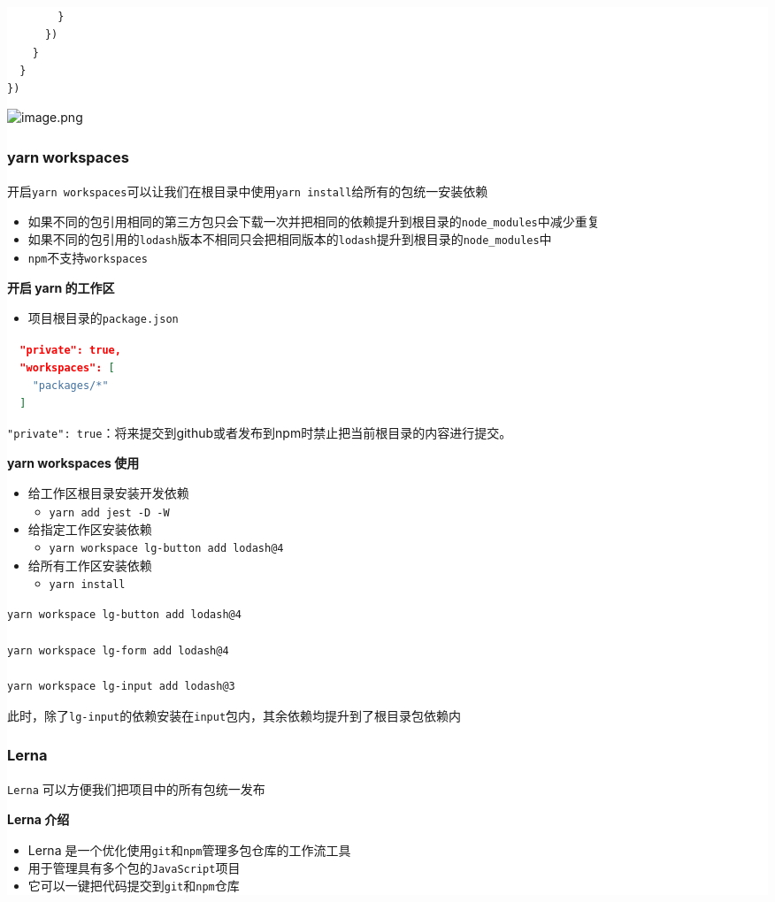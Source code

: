 ```js
        }
      })
    }
  }
})
```

![image.png](https://i.loli.net/2021/03/02/6hmDvgFQjSLBVIs.png)

### yarn workspaces

开启`yarn workspaces`可以让我们在根目录中使用`yarn install`给所有的包统一安装依赖

- 如果不同的包引用相同的第三方包只会下载一次并把相同的依赖提升到根目录的`node_modules`中减少重复
- 如果不同的包引用的`lodash`版本不相同只会把相同版本的`lodash`提升到根目录的`node_modules`中
- `npm`不支持`workspaces`

**开启 yarn 的工作区**

- 项目根目录的`package.json`

```json
  "private": true,
  "workspaces": [
    "packages/*"
  ]
```

`"private": true`：将来提交到github或者发布到npm时禁止把当前根目录的内容进行提交。

**yarn workspaces 使用**

- 给工作区根目录安装开发依赖
  * `yarn add jest -D -W`
- 给指定工作区安装依赖
  * `yarn workspace lg-button add lodash@4`
- 给所有工作区安装依赖
  * `yarn install`

```shell
yarn workspace lg-button add lodash@4

yarn workspace lg-form add lodash@4

yarn workspace lg-input add lodash@3
```

此时，除了`lg-input`的依赖安装在`input`包内，其余依赖均提升到了根目录包依赖内

### Lerna

`Lerna` 可以方便我们把项目中的所有包统一发布

**Lerna 介绍**

- Lerna 是一个优化使用`git`和`npm`管理多包仓库的工作流工具
- 用于管理具有多个包的`JavaScript`项目
- 它可以一键把代码提交到`git`和`npm`仓库
